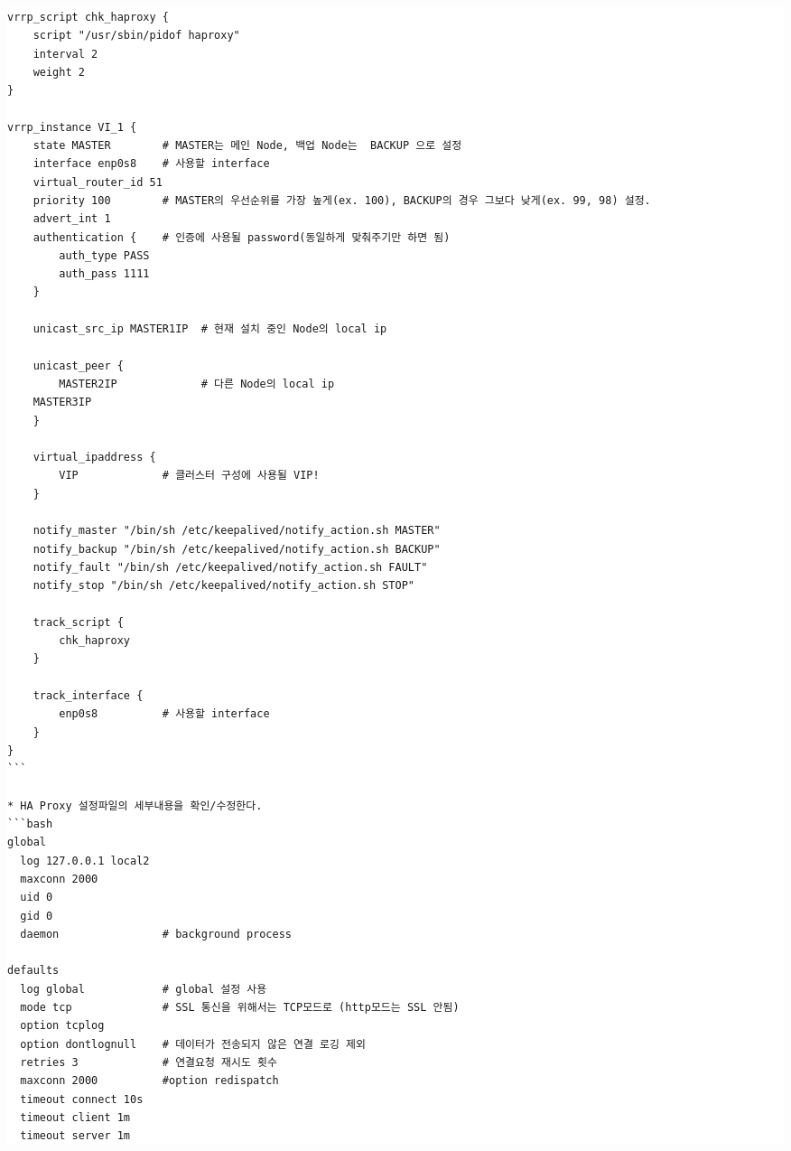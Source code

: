 	vrrp_script chk_haproxy {
	    script "/usr/sbin/pidof haproxy"
	    interval 2
	    weight 2
	}

	vrrp_instance VI_1 {
	    state MASTER        # MASTER는 메인 Node, 백업 Node는  BACKUP 으로 설정
	    interface enp0s8    # 사용할 interface
	    virtual_router_id 51
	    priority 100        # MASTER의 우선순위를 가장 높게(ex. 100), BACKUP의 경우 그보다 낮게(ex. 99, 98) 설정.
	    advert_int 1
	    authentication {    # 인증에 사용될 password(동일하게 맞춰주기만 하면 됨)
	        auth_type PASS
	        auth_pass 1111
	    }

	    unicast_src_ip MASTER1IP  # 현재 설치 중인 Node의 local ip

	    unicast_peer {
	        MASTER2IP             # 다른 Node의 local ip
		MASTER3IP
	    }

	    virtual_ipaddress {
	        VIP             # 클러스터 구성에 사용될 VIP!
	    }

	    notify_master "/bin/sh /etc/keepalived/notify_action.sh MASTER"
	    notify_backup "/bin/sh /etc/keepalived/notify_action.sh BACKUP"
	    notify_fault "/bin/sh /etc/keepalived/notify_action.sh FAULT"
	    notify_stop "/bin/sh /etc/keepalived/notify_action.sh STOP"

	    track_script {
	        chk_haproxy
	    }

	    track_interface {
	        enp0s8          # 사용할 interface
	    }
	}
	```

	* HA Proxy 설정파일의 세부내용을 확인/수정한다.
	```bash
	global
	  log 127.0.0.1 local2
	  maxconn 2000
	  uid 0
	  gid 0
	  daemon                # background process

	defaults
	  log global            # global 설정 사용
	  mode tcp              # SSL 통신을 위해서는 TCP모드로 (http모드는 SSL 안됨)
	  option tcplog
	  option dontlognull    # 데이터가 전송되지 않은 연결 로깅 제외
	  retries 3             # 연결요청 재시도 횟수
	  maxconn 2000          #option redispatch
	  timeout connect 10s
	  timeout client 1m
	  timeout server 1m
